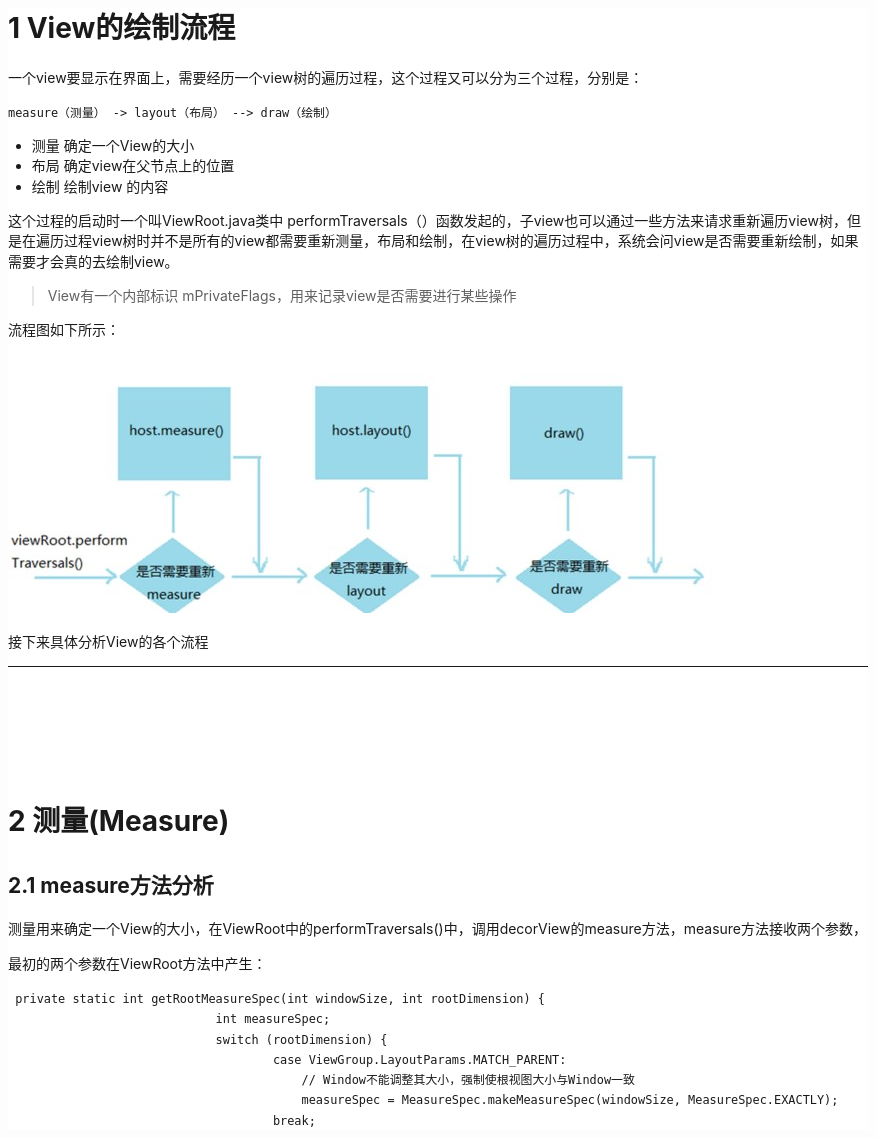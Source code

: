 # 1 View的绘制流程

一个view要显示在界面上，需要经历一个view树的遍历过程，这个过程又可以分为三个过程，分别是：

`measure（测量） -> layout（布局） --> draw（绘制）`

*   测量 确定一个View的大小
*   布局 确定view在父节点上的位置
*   绘制 绘制view 的内容

这个过程的启动时一个叫ViewRoot.java类中 performTraversals（）函数发起的，子view也可以通过一些方法来请求重新遍历view树，但是在遍历过程view树时并不是所有的view都需要重新测量，布局和绘制，在view树的遍历过程中，系统会问view是否需要重新绘制，如果需要才会真的去绘制view。
>View有一个内部标识 mPrivateFlags，用来记录view是否需要进行某些操作



流程图如下所示：

![](img/002_遍历过程.jpg)


接下来具体分析View的各个流程



---
<br/><br/><br/><br/>



# 2 测量(Measure)

## 2.1 measure方法分析
测量用来确定一个View的大小，在ViewRoot中的performTraversals()中，调用decorView的measure方法，measure方法接收两个参数，

最初的两个参数在ViewRoot方法中产生：

     private static int getRootMeasureSpec(int windowSize, int rootDimension) {
                                 int measureSpec;
                                 switch (rootDimension) {
                                         case ViewGroup.LayoutParams.MATCH_PARENT:
                                             // Window不能调整其大小，强制使根视图大小与Window一致
                                             measureSpec = MeasureSpec.makeMeasureSpec(windowSize, MeasureSpec.EXACTLY);
                                         break;
